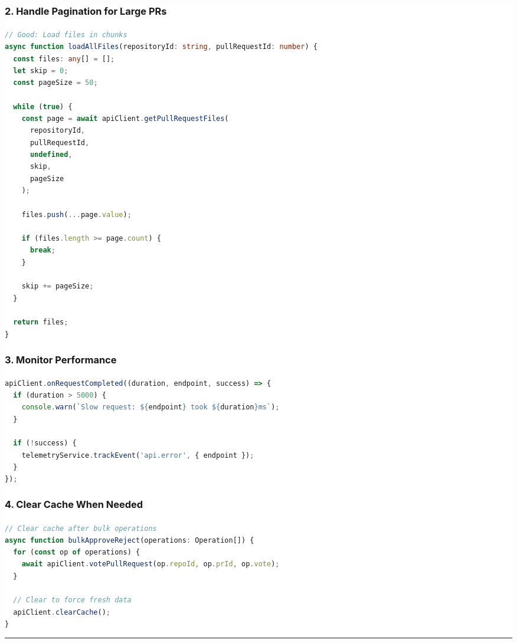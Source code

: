### 2. Handle Pagination for Large PRs

```typescript
// Good: Load files in chunks
async function loadAllFiles(repositoryId: string, pullRequestId: number) {
  const files: any[] = [];
  let skip = 0;
  const pageSize = 50;

  while (true) {
    const page = await apiClient.getPullRequestFiles(
      repositoryId,
      pullRequestId,
      undefined,
      skip,
      pageSize
    );

    files.push(...page.value);

    if (files.length >= page.count) {
      break;
    }

    skip += pageSize;
  }

  return files;
}
```

### 3. Monitor Performance

```typescript
apiClient.onRequestCompleted((duration, endpoint, success) => {
  if (duration > 5000) {
    console.warn(`Slow request: ${endpoint} took ${duration}ms`);
  }

  if (!success) {
    telemetryService.trackEvent('api.error', { endpoint });
  }
});
```

### 4. Clear Cache When Needed

```typescript
// Clear cache after bulk operations
async function bulkApproveReject(operations: Operation[]) {
  for (const op of operations) {
    await apiClient.votePullRequest(op.repoId, op.prId, op.vote);
  }

  // Clear to force fresh data
  apiClient.clearCache();
}
```

---